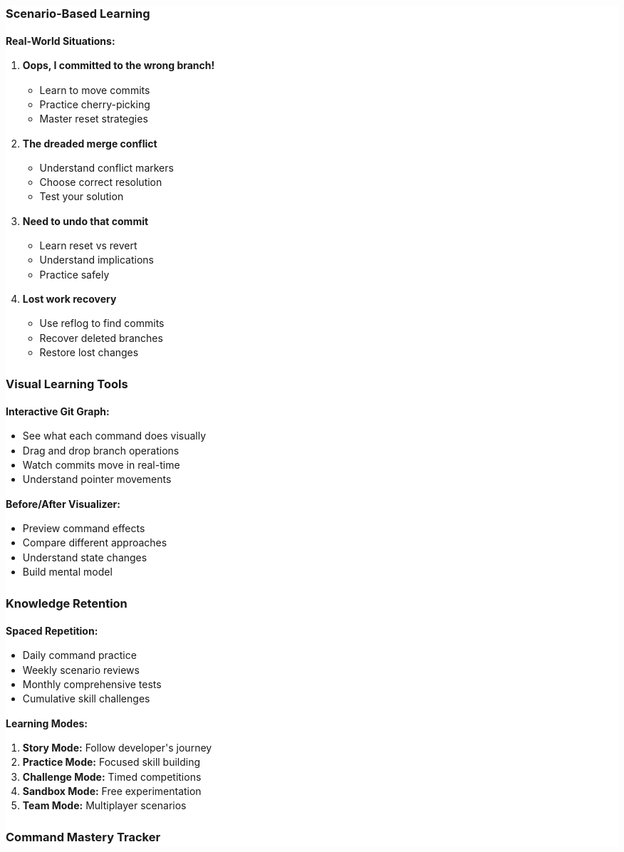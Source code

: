 ### Scenario-Based Learning

**Real-World Situations:**
1. **Oops, I committed to the wrong branch!**
   - Learn to move commits
   - Practice cherry-picking
   - Master reset strategies

2. **The dreaded merge conflict**
   - Understand conflict markers
   - Choose correct resolution
   - Test your solution

3. **Need to undo that commit**
   - Learn reset vs revert
   - Understand implications
   - Practice safely

4. **Lost work recovery**
   - Use reflog to find commits
   - Recover deleted branches
   - Restore lost changes

### Visual Learning Tools

**Interactive Git Graph:**
- See what each command does visually
- Drag and drop branch operations
- Watch commits move in real-time
- Understand pointer movements

**Before/After Visualizer:**
- Preview command effects
- Compare different approaches
- Understand state changes
- Build mental model

### Knowledge Retention

**Spaced Repetition:**
- Daily command practice
- Weekly scenario reviews
- Monthly comprehensive tests
- Cumulative skill challenges

**Learning Modes:**
1. **Story Mode:** Follow developer's journey
2. **Practice Mode:** Focused skill building
3. **Challenge Mode:** Timed competitions
4. **Sandbox Mode:** Free experimentation
5. **Team Mode:** Multiplayer scenarios

### Command Mastery Tracker
